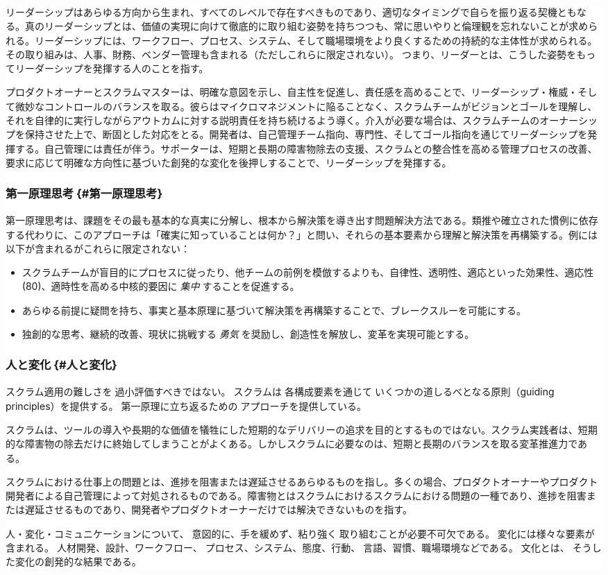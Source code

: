 
リーダーシップはあらゆる方向から生まれ、すべてのレベルで存在すべきものであり、適切なタイミングで自らを振り返る契機ともなる。真のリーダーシップとは、価値の実現に向けて徹底的に取り組む姿勢を持ちつつも、常に思いやりと倫理観を忘れないことが求められる。リーダーシップには、ワークフロー、プロセス、システム、そして職場環境をより良くするための持続的な主体性が求められる。その取り組みは、人事、財務、ベンダー管理も含まれる（ただしこれらに限定されない）。
つまり、リーダーとは、こうした姿勢をもってリーダーシップを発揮する人のことを指す。


プロダクトオーナーとスクラムマスターは、明確な意図を示し、自主性を促進し、責任感を高めることで、リーダーシップ・権威・そして微妙なコントロールのバランスを取る。彼らはマイクロマネジメントに陥ることなく、スクラムチームがビジョンとゴールを理解し、それを自律的に実行しながらアウトカムに対する説明責任を持ち続けるよう導く。介入が必要な場合は、スクラムチームのオーナーシップを保持させた上で、断固とした対応をとる。開発者は、自己管理チーム指向、専門性、そしてゴール指向を通じてリーダーシップを発揮する。自己管理には責任が伴う。サポーターは、短期と長期の障害物除去の支援、スクラムとの整合性を高める管理プロセスの改善、要求に応じて明確な方向性に基づいた創発的な変化を後押しすることで、リーダーシップを発揮する。


### 第一原理思考 {#第一原理思考}


第一原理思考は、課題をその最も基本的な真実に分解し、根本から解決策を導き出す問題解決方法である。類推や確立された慣例に依存する代わりに、このアプローチは「確実に知っていることは何か？」と問い、それらの基本要素から理解と解決策を再構築する。例には以下が含まれるがこれらに限定されない：


- スクラムチームが盲目的にプロセスに従ったり、他チームの前例を模倣するよりも、自律性、透明性、適応といった効果性、適応性(80)、適時性を高める中核的要因に _集中_ することを促進する。


- あらゆる前提に疑問を持ち、事実と基本原理に基づいて解決策を再構築することで、ブレークスルーを可能にする。


- 独創的な思考、継続的改善、現状に挑戦する _勇気_ を奨励し、創造性を解放し、変革を実現可能とする。


### 人と変化 {#人と変化}


スクラム適用の難しさを
    過小評価すべきではない。
スクラムは
    各構成要素を通じて
    いくつかの道しるべとなる原則（guiding principles）を提供する。
第一原理に立ち返るための
    アプローチを提供している。


スクラムは、ツールの導入や長期的な価値を犠牲にした短期的なデリバリーの追求を目的とするものではない。スクラム実践者は、短期的な障害物の除去だけに終始してしまうことがよくある。しかしスクラムに必要なのは、短期と長期のバランスを取る変革推進力である。



スクラムにおける仕事上の問題とは、進捗を阻害または遅延させるあらゆるものを指し。多くの場合、プロダクトオーナーやプロダクト開発者による自己管理によって対処されるものである。障害物とはスクラムにおけるスクラムにおける問題の一種であり、進捗を阻害または遅延させるものであり、開発者やプロダクトオーナーだけでは解決できないものを指す。


人・変化・コミュニケーションについて、
    意図的に、手を緩めず、粘り強く
    取り組むことが必要不可欠である。
変化には様々な要素が含まれる。
    人材開発、設計、ワークフロー、
    プロセス、システム、態度、行動、
    言語、習慣、職場環境などである。
文化とは、
    そうした変化の創発的な結果である。

